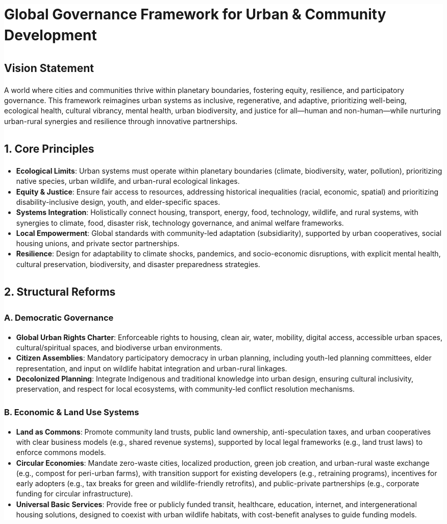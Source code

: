 # Global Governance Framework for Urban & Community Development

## Vision Statement
A world where cities and communities thrive within planetary boundaries, fostering equity, resilience, and participatory governance. This framework reimagines urban systems as inclusive, regenerative, and adaptive, prioritizing well-being, ecological health, cultural vibrancy, mental health, urban biodiversity, and justice for all—human and non-human—while nurturing urban-rural synergies and resilience through innovative partnerships.

## 1. Core Principles
- **Ecological Limits**: Urban systems must operate within planetary boundaries (climate, biodiversity, water, pollution), prioritizing native species, urban wildlife, and urban-rural ecological linkages.
- **Equity & Justice**: Ensure fair access to resources, addressing historical inequalities (racial, economic, spatial) and prioritizing disability-inclusive design, youth, and elder-specific spaces.
- **Systems Integration**: Holistically connect housing, transport, energy, food, technology, wildlife, and rural systems, with synergies to climate, food, disaster risk, technology governance, and animal welfare frameworks.
- **Local Empowerment**: Global standards with community-led adaptation (subsidiarity), supported by urban cooperatives, social housing unions, and private sector partnerships.
- **Resilience**: Design for adaptability to climate shocks, pandemics, and socio-economic disruptions, with explicit mental health, cultural preservation, biodiversity, and disaster preparedness strategies.

## 2. Structural Reforms
### A. Democratic Governance
- **Global Urban Rights Charter**: Enforceable rights to housing, clean air, water, mobility, digital access, accessible urban spaces, cultural/spiritual spaces, and biodiverse urban environments.
- **Citizen Assemblies**: Mandatory participatory democracy in urban planning, including youth-led planning committees, elder representation, and input on wildlife habitat integration and urban-rural linkages.
- **Decolonized Planning**: Integrate Indigenous and traditional knowledge into urban design, ensuring cultural inclusivity, preservation, and respect for local ecosystems, with community-led conflict resolution mechanisms.

### B. Economic & Land Use Systems
- **Land as Commons**: Promote community land trusts, public land ownership, anti-speculation taxes, and urban cooperatives with clear business models (e.g., shared revenue systems), supported by local legal frameworks (e.g., land trust laws) to enforce commons models.
- **Circular Economies**: Mandate zero-waste cities, localized production, green job creation, and urban-rural waste exchange (e.g., compost for peri-urban farms), with transition support for existing developers (e.g., retraining programs), incentives for early adopters (e.g., tax breaks for green and wildlife-friendly retrofits), and public-private partnerships (e.g., corporate funding for circular infrastructure).
- **Universal Basic Services**: Provide free or publicly funded transit, healthcare, education, internet, and intergenerational housing solutions, designed to coexist with urban wildlife habitats, with cost-benefit analyses to guide funding models.
